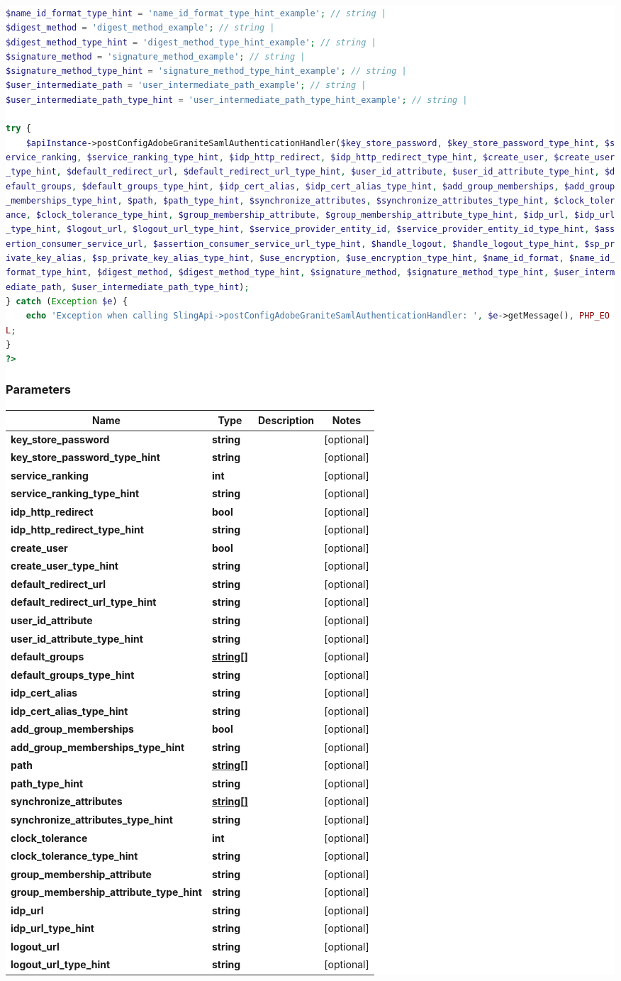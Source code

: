 ```php
$name_id_format_type_hint = 'name_id_format_type_hint_example'; // string | 
$digest_method = 'digest_method_example'; // string | 
$digest_method_type_hint = 'digest_method_type_hint_example'; // string | 
$signature_method = 'signature_method_example'; // string | 
$signature_method_type_hint = 'signature_method_type_hint_example'; // string | 
$user_intermediate_path = 'user_intermediate_path_example'; // string | 
$user_intermediate_path_type_hint = 'user_intermediate_path_type_hint_example'; // string | 

try {
    $apiInstance->postConfigAdobeGraniteSamlAuthenticationHandler($key_store_password, $key_store_password_type_hint, $service_ranking, $service_ranking_type_hint, $idp_http_redirect, $idp_http_redirect_type_hint, $create_user, $create_user_type_hint, $default_redirect_url, $default_redirect_url_type_hint, $user_id_attribute, $user_id_attribute_type_hint, $default_groups, $default_groups_type_hint, $idp_cert_alias, $idp_cert_alias_type_hint, $add_group_memberships, $add_group_memberships_type_hint, $path, $path_type_hint, $synchronize_attributes, $synchronize_attributes_type_hint, $clock_tolerance, $clock_tolerance_type_hint, $group_membership_attribute, $group_membership_attribute_type_hint, $idp_url, $idp_url_type_hint, $logout_url, $logout_url_type_hint, $service_provider_entity_id, $service_provider_entity_id_type_hint, $assertion_consumer_service_url, $assertion_consumer_service_url_type_hint, $handle_logout, $handle_logout_type_hint, $sp_private_key_alias, $sp_private_key_alias_type_hint, $use_encryption, $use_encryption_type_hint, $name_id_format, $name_id_format_type_hint, $digest_method, $digest_method_type_hint, $signature_method, $signature_method_type_hint, $user_intermediate_path, $user_intermediate_path_type_hint);
} catch (Exception $e) {
    echo 'Exception when calling SlingApi->postConfigAdobeGraniteSamlAuthenticationHandler: ', $e->getMessage(), PHP_EOL;
}
?>
```

### Parameters

Name | Type | Description  | Notes
------------- | ------------- | ------------- | -------------
 **key_store_password** | **string**|  | [optional]
 **key_store_password_type_hint** | **string**|  | [optional]
 **service_ranking** | **int**|  | [optional]
 **service_ranking_type_hint** | **string**|  | [optional]
 **idp_http_redirect** | **bool**|  | [optional]
 **idp_http_redirect_type_hint** | **string**|  | [optional]
 **create_user** | **bool**|  | [optional]
 **create_user_type_hint** | **string**|  | [optional]
 **default_redirect_url** | **string**|  | [optional]
 **default_redirect_url_type_hint** | **string**|  | [optional]
 **user_id_attribute** | **string**|  | [optional]
 **user_id_attribute_type_hint** | **string**|  | [optional]
 **default_groups** | [**string[]**](../Model/string.md)|  | [optional]
 **default_groups_type_hint** | **string**|  | [optional]
 **idp_cert_alias** | **string**|  | [optional]
 **idp_cert_alias_type_hint** | **string**|  | [optional]
 **add_group_memberships** | **bool**|  | [optional]
 **add_group_memberships_type_hint** | **string**|  | [optional]
 **path** | [**string[]**](../Model/string.md)|  | [optional]
 **path_type_hint** | **string**|  | [optional]
 **synchronize_attributes** | [**string[]**](../Model/string.md)|  | [optional]
 **synchronize_attributes_type_hint** | **string**|  | [optional]
 **clock_tolerance** | **int**|  | [optional]
 **clock_tolerance_type_hint** | **string**|  | [optional]
 **group_membership_attribute** | **string**|  | [optional]
 **group_membership_attribute_type_hint** | **string**|  | [optional]
 **idp_url** | **string**|  | [optional]
 **idp_url_type_hint** | **string**|  | [optional]
 **logout_url** | **string**|  | [optional]
 **logout_url_type_hint** | **string**|  | [optional]